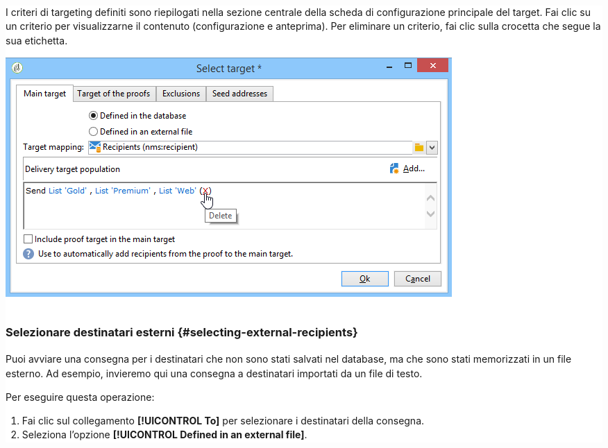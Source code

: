    I criteri di targeting definiti sono riepilogati nella sezione centrale della scheda di configurazione principale del target. Fai clic su un criterio per visualizzarne il contenuto (configurazione e anteprima). Per eliminare un criterio, fai clic sulla crocetta che segue la sua etichetta.

   ![](assets/s_ncs_user_wizard_email02h.png)

### Selezionare destinatari esterni {#selecting-external-recipients}

Puoi avviare una consegna per i destinatari che non sono stati salvati nel database, ma che sono stati memorizzati in un file esterno. Ad esempio, invieremo qui una consegna a destinatari importati da un file di testo.

Per eseguire questa operazione:

1. Fai clic sul collegamento **[!UICONTROL To]** per selezionare i destinatari della consegna.
1. Seleziona l’opzione **[!UICONTROL Defined in an external file]**.
